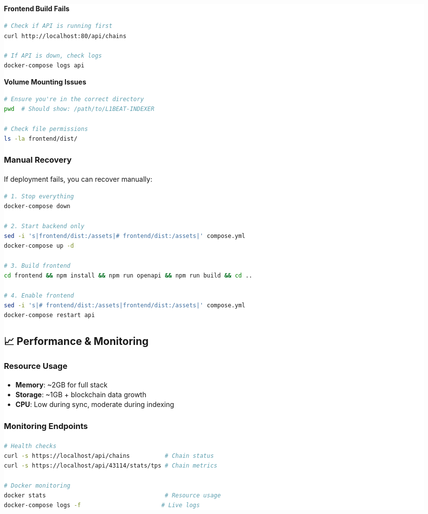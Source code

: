 **Frontend Build Fails**
```bash
# Check if API is running first
curl http://localhost:80/api/chains

# If API is down, check logs
docker-compose logs api
```

**Volume Mounting Issues**
```bash
# Ensure you're in the correct directory
pwd  # Should show: /path/to/L1BEAT-INDEXER

# Check file permissions
ls -la frontend/dist/
```

### Manual Recovery

If deployment fails, you can recover manually:

```bash
# 1. Stop everything
docker-compose down

# 2. Start backend only
sed -i 's|frontend/dist:/assets|# frontend/dist:/assets|' compose.yml
docker-compose up -d

# 3. Build frontend
cd frontend && npm install && npm run openapi && npm run build && cd ..

# 4. Enable frontend
sed -i 's|# frontend/dist:/assets|frontend/dist:/assets|' compose.yml
docker-compose restart api
```

## 📈 Performance & Monitoring

### Resource Usage
- **Memory**: ~2GB for full stack
- **Storage**: ~1GB + blockchain data growth
- **CPU**: Low during sync, moderate during indexing

### Monitoring Endpoints
```bash
# Health checks
curl -s https://localhost/api/chains          # Chain status
curl -s https://localhost/api/43114/stats/tps # Chain metrics

# Docker monitoring
docker stats                                  # Resource usage
docker-compose logs -f                       # Live logs
```
